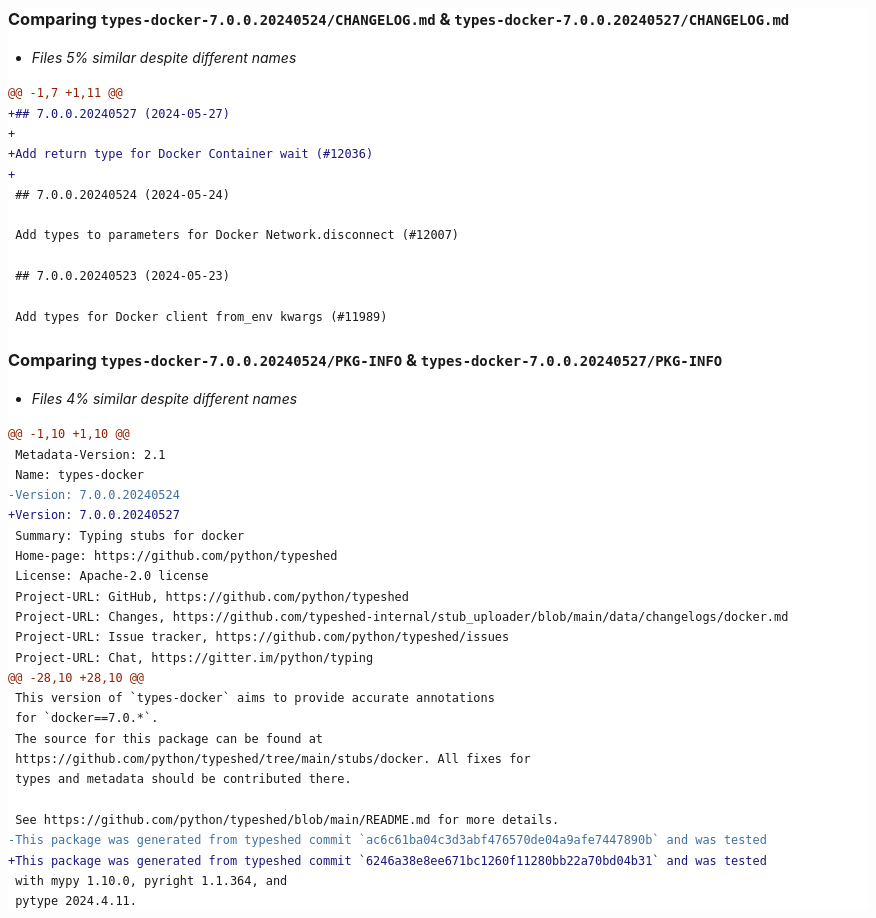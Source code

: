 
### Comparing `types-docker-7.0.0.20240524/CHANGELOG.md` & `types-docker-7.0.0.20240527/CHANGELOG.md`

 * *Files 5% similar despite different names*

```diff
@@ -1,7 +1,11 @@
+## 7.0.0.20240527 (2024-05-27)
+
+Add return type for Docker Container wait (#12036)
+
 ## 7.0.0.20240524 (2024-05-24)
 
 Add types to parameters for Docker Network.disconnect (#12007)
 
 ## 7.0.0.20240523 (2024-05-23)
 
 Add types for Docker client from_env kwargs (#11989)
```

### Comparing `types-docker-7.0.0.20240524/PKG-INFO` & `types-docker-7.0.0.20240527/PKG-INFO`

 * *Files 4% similar despite different names*

```diff
@@ -1,10 +1,10 @@
 Metadata-Version: 2.1
 Name: types-docker
-Version: 7.0.0.20240524
+Version: 7.0.0.20240527
 Summary: Typing stubs for docker
 Home-page: https://github.com/python/typeshed
 License: Apache-2.0 license
 Project-URL: GitHub, https://github.com/python/typeshed
 Project-URL: Changes, https://github.com/typeshed-internal/stub_uploader/blob/main/data/changelogs/docker.md
 Project-URL: Issue tracker, https://github.com/python/typeshed/issues
 Project-URL: Chat, https://gitter.im/python/typing
@@ -28,10 +28,10 @@
 This version of `types-docker` aims to provide accurate annotations
 for `docker==7.0.*`.
 The source for this package can be found at
 https://github.com/python/typeshed/tree/main/stubs/docker. All fixes for
 types and metadata should be contributed there.
 
 See https://github.com/python/typeshed/blob/main/README.md for more details.
-This package was generated from typeshed commit `ac6c61ba04c3d3abf476570de04a9afe7447890b` and was tested
+This package was generated from typeshed commit `6246a38e8ee671bc1260f11280bb22a70bd04b31` and was tested
 with mypy 1.10.0, pyright 1.1.364, and
 pytype 2024.4.11.
```
